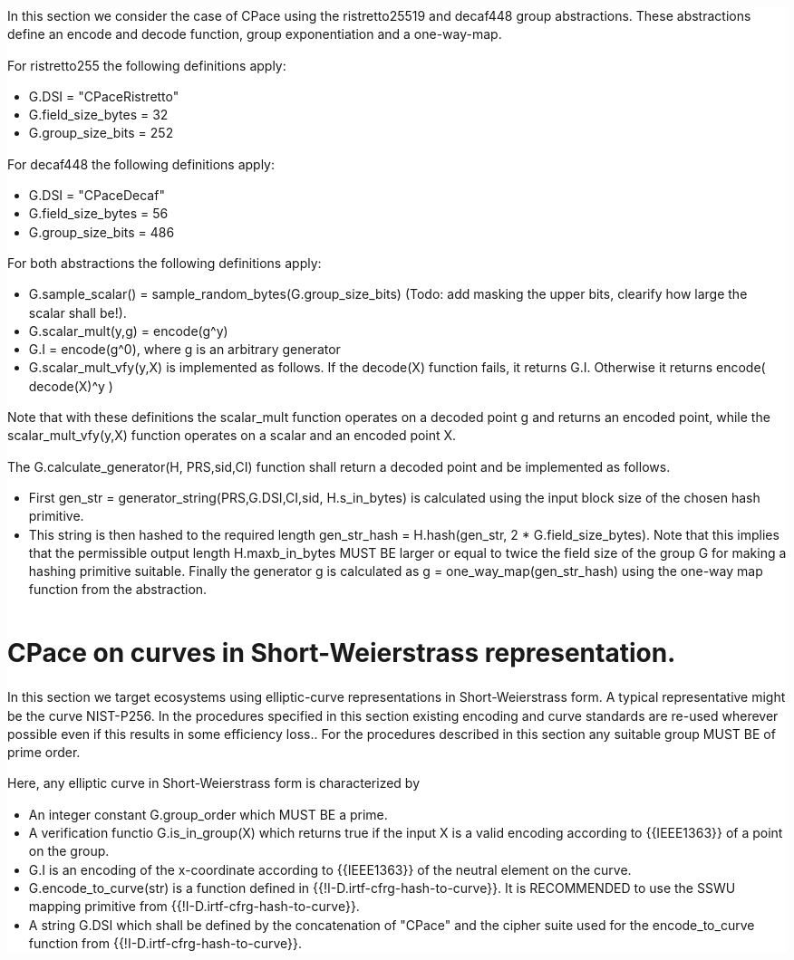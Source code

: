 In this section we consider the case of CPace using the ristretto25519 and decaf448 group abstractions.
These abstractions define an encode and decode function, group exponentiation
and a one-way-map.

For ristretto255 the following definitions apply:
- G.DSI = "CPaceRistretto"
- G.field_size_bytes = 32
- G.group_size_bits = 252

For decaf448 the following definitions apply:
- G.DSI = "CPaceDecaf"
- G.field_size_bytes = 56
- G.group_size_bits = 486

For both abstractions the following definitions apply:
- G.sample_scalar() = sample_random_bytes(G.group_size_bits) (Todo: add masking the upper bits, clearify how large the scalar shall be!).
- G.scalar_mult(y,g) = encode(g^y)
- G.I = encode(g^0), where g is an arbitrary generator
- G.scalar_mult_vfy(y,X) is implemented as follows. If the decode(X) function fails, it returns G.I. Otherwise it returns encode( decode(X)^y )

Note that with these definitions the scalar_mult function operates on a decoded point g and returns an encoded point,
while the scalar_mult_vfy(y,X) function operates on a scalar and an encoded point X.

The G.calculate_generator(H, PRS,sid,CI) function shall return a decoded point and be implemented as follows.
- First gen_str = generator_string(PRS,G.DSI,CI,sid, H.s_in_bytes) is calculated using the input block size of the
  chosen hash primitive.
- This string is then hashed to the required length
  gen_str_hash = H.hash(gen_str, 2 * G.field_size_bytes).
  Note that this implies that the permissible output length H.maxb_in_bytes MUST BE larger or equal to twice the
  field size of the group G for making a hashing primitive suitable.
  Finally the generator g is calculated as g = one_way_map(gen_str_hash) using the one-way map function
  from the abstraction.

# CPace on curves in Short-Weierstrass representation.
In this section we target ecosystems using elliptic-curve representations in Short-Weierstrass form. A typical
representative might be the curve NIST-P256. In the procedures specified in this section existing encoding and curve
standards are re-used wherever possible even if this results in some efficiency loss..
For the procedures described in this section any suitable group MUST BE of prime order.

Here, any elliptic curve in Short-Weierstrass form is characterized by
- An integer constant G.group_order which MUST BE a prime.
- A verification functio G.is_in_group(X) which returns true if the input X is a valid encoding according to {{IEEE1363}} of a point on the group.
- G.I is an encoding of the x-coordinate according to {{IEEE1363}} of the neutral element on the curve.
- G.encode_to_curve(str) is a function defined in {{!I-D.irtf-cfrg-hash-to-curve}}. It is RECOMMENDED to use the SSWU
  mapping primitive from {{!I-D.irtf-cfrg-hash-to-curve}}.
- A string G.DSI which shall be defined by the concatenation of "CPace" and the cipher suite used for the encode_to_curve function
  from {{!I-D.irtf-cfrg-hash-to-curve}}.
